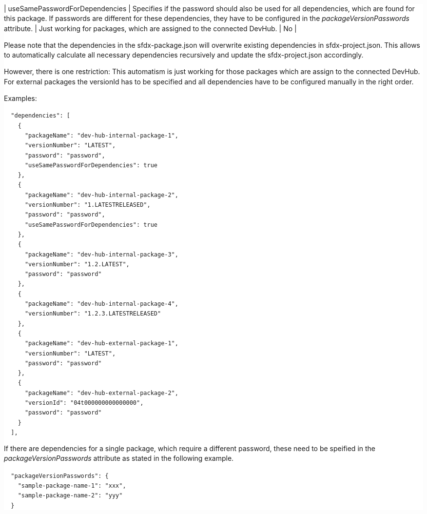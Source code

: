 | useSamePasswordForDependencies | Specifies if the password should also be used for all dependencies, which are found for this package. If passwords are different for these dependencies, they have to be configured in the _packageVersionPasswords_ attribute. | Just working for packages, which are assigned to the connected DevHub.                                                         | No                                             |

Please note that the dependencies in the sfdx-package.json will overwrite existing dependencies in sfdx-project.json. This allows to automatically calculate all necessary dependencies recursively and update the sfdx-project.json accordingly.

However, there is one restriction: This automatism is just working for those packages which are assign to the connected DevHub. For external packages the versionId has to be specified and all dependencies have to be configured manually in the right order.

Examples:

```
  "dependencies": [
    {
      "packageName": "dev-hub-internal-package-1",
      "versionNumber": "LATEST",
      "password": "password",
      "useSamePasswordForDependencies": true
    },
    {
      "packageName": "dev-hub-internal-package-2",
      "versionNumber": "1.LATESTRELEASED",
      "password": "password",
      "useSamePasswordForDependencies": true
    },
    {
      "packageName": "dev-hub-internal-package-3",
      "versionNumber": "1.2.LATEST",
      "password": "password"
    },
    {
      "packageName": "dev-hub-internal-package-4",
      "versionNumber": "1.2.3.LATESTRELEASED"
    },
    {
      "packageName": "dev-hub-external-package-1",
      "versionNumber": "LATEST",
      "password": "password"
    },
    {
      "packageName": "dev-hub-external-package-2",
      "versionId": "04t000000000000000",
      "password": "password"
    }
  ],
```

If there are dependencies for a single package, which require a different password, these need to be speified in the _packageVersionPasswords_ attribute as stated in the following example.

```
  "packageVersionPasswords": {
    "sample-package-name-1": "xxx",
    "sample-package-name-2": "yyy"
  }
```
